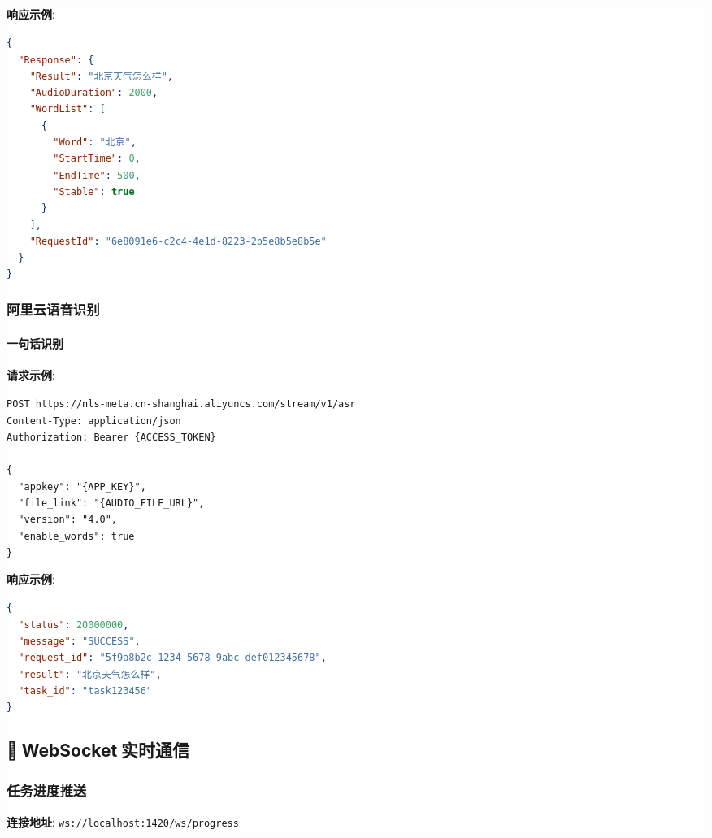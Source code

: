 **响应示例**:
```json
{
  "Response": {
    "Result": "北京天气怎么样",
    "AudioDuration": 2000,
    "WordList": [
      {
        "Word": "北京",
        "StartTime": 0,
        "EndTime": 500,
        "Stable": true
      }
    ],
    "RequestId": "6e8091e6-c2c4-4e1d-8223-2b5e8b5e8b5e"
  }
}
```

### 阿里云语音识别

#### 一句话识别

**请求示例**:
```http
POST https://nls-meta.cn-shanghai.aliyuncs.com/stream/v1/asr
Content-Type: application/json
Authorization: Bearer {ACCESS_TOKEN}

{
  "appkey": "{APP_KEY}",
  "file_link": "{AUDIO_FILE_URL}",
  "version": "4.0",
  "enable_words": true
}
```

**响应示例**:
```json
{
  "status": 20000000,
  "message": "SUCCESS",
  "request_id": "5f9a8b2c-1234-5678-9abc-def012345678",
  "result": "北京天气怎么样",
  "task_id": "task123456"
}
```

## 📡 WebSocket 实时通信

### 任务进度推送

**连接地址**: `ws://localhost:1420/ws/progress`
